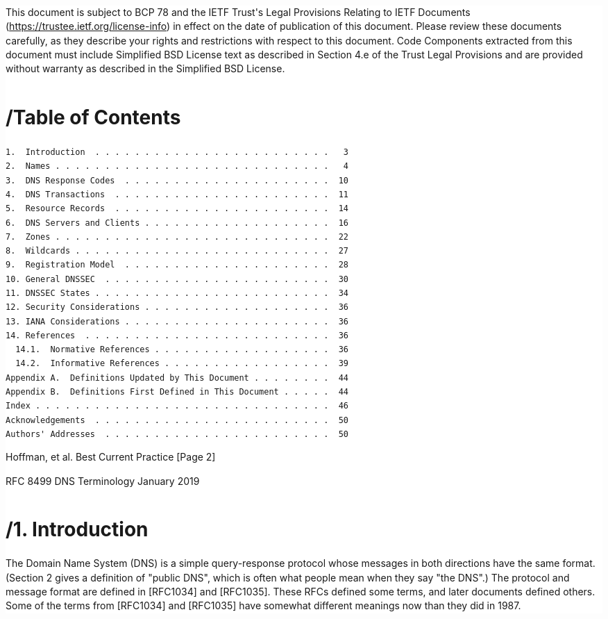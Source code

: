    This document is subject to BCP 78 and the IETF Trust's Legal
   Provisions Relating to IETF Documents
   (https://trustee.ietf.org/license-info) in effect on the date of
   publication of this document.  Please review these documents
   carefully, as they describe your rights and restrictions with respect
   to this document.  Code Components extracted from this document must
   include Simplified BSD License text as described in Section 4.e of
   the Trust Legal Provisions and are provided without warranty as
   described in the Simplified BSD License.

# /Table of Contents

    1.  Introduction  . . . . . . . . . . . . . . . . . . . . . . . .   3
    2.  Names . . . . . . . . . . . . . . . . . . . . . . . . . . . .   4
    3.  DNS Response Codes  . . . . . . . . . . . . . . . . . . . . .  10
    4.  DNS Transactions  . . . . . . . . . . . . . . . . . . . . . .  11
    5.  Resource Records  . . . . . . . . . . . . . . . . . . . . . .  14
    6.  DNS Servers and Clients . . . . . . . . . . . . . . . . . . .  16
    7.  Zones . . . . . . . . . . . . . . . . . . . . . . . . . . . .  22
    8.  Wildcards . . . . . . . . . . . . . . . . . . . . . . . . . .  27
    9.  Registration Model  . . . . . . . . . . . . . . . . . . . . .  28
    10. General DNSSEC  . . . . . . . . . . . . . . . . . . . . . . .  30
    11. DNSSEC States . . . . . . . . . . . . . . . . . . . . . . . .  34
    12. Security Considerations . . . . . . . . . . . . . . . . . . .  36
    13. IANA Considerations . . . . . . . . . . . . . . . . . . . . .  36
    14. References  . . . . . . . . . . . . . . . . . . . . . . . . .  36
      14.1.  Normative References . . . . . . . . . . . . . . . . . .  36
      14.2.  Informative References . . . . . . . . . . . . . . . . .  39
    Appendix A.  Definitions Updated by This Document . . . . . . . .  44
    Appendix B.  Definitions First Defined in This Document . . . . .  44
    Index . . . . . . . . . . . . . . . . . . . . . . . . . . . . . .  46
    Acknowledgements  . . . . . . . . . . . . . . . . . . . . . . . .  50
    Authors' Addresses  . . . . . . . . . . . . . . . . . . . . . . .  50













Hoffman, et al.           Best Current Practice                 [Page 2]

RFC 8499                     DNS Terminology                January 2019


# /1.  Introduction

   The Domain Name System (DNS) is a simple query-response protocol
   whose messages in both directions have the same format.  (Section 2
   gives a definition of "public DNS", which is often what people mean
   when they say "the DNS".)  The protocol and message format are
   defined in [RFC1034] and [RFC1035].  These RFCs defined some terms,
   and later documents defined others.  Some of the terms from [RFC1034]
   and [RFC1035] have somewhat different meanings now than they did in
   1987.
